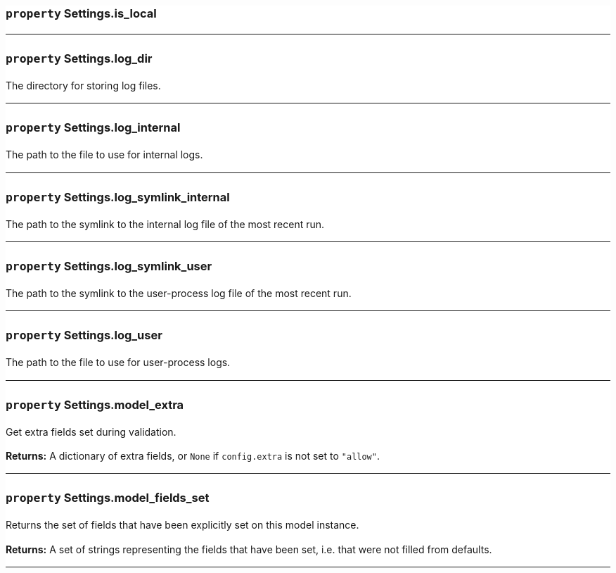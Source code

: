 ### <kbd>property</kbd> Settings.is_local





---

### <kbd>property</kbd> Settings.log_dir

The directory for storing log files. 

---

### <kbd>property</kbd> Settings.log_internal

The path to the file to use for internal logs. 

---

### <kbd>property</kbd> Settings.log_symlink_internal

The path to the symlink to the internal log file of the most recent run. 

---

### <kbd>property</kbd> Settings.log_symlink_user

The path to the symlink to the user-process log file of the most recent run. 

---

### <kbd>property</kbd> Settings.log_user

The path to the file to use for user-process logs. 

---

### <kbd>property</kbd> Settings.model_extra

Get extra fields set during validation. 



**Returns:**
  A dictionary of extra fields, or `None` if `config.extra` is not set to `"allow"`. 

---

### <kbd>property</kbd> Settings.model_fields_set

Returns the set of fields that have been explicitly set on this model instance. 



**Returns:**
  A set of strings representing the fields that have been set,  i.e. that were not filled from defaults. 

---